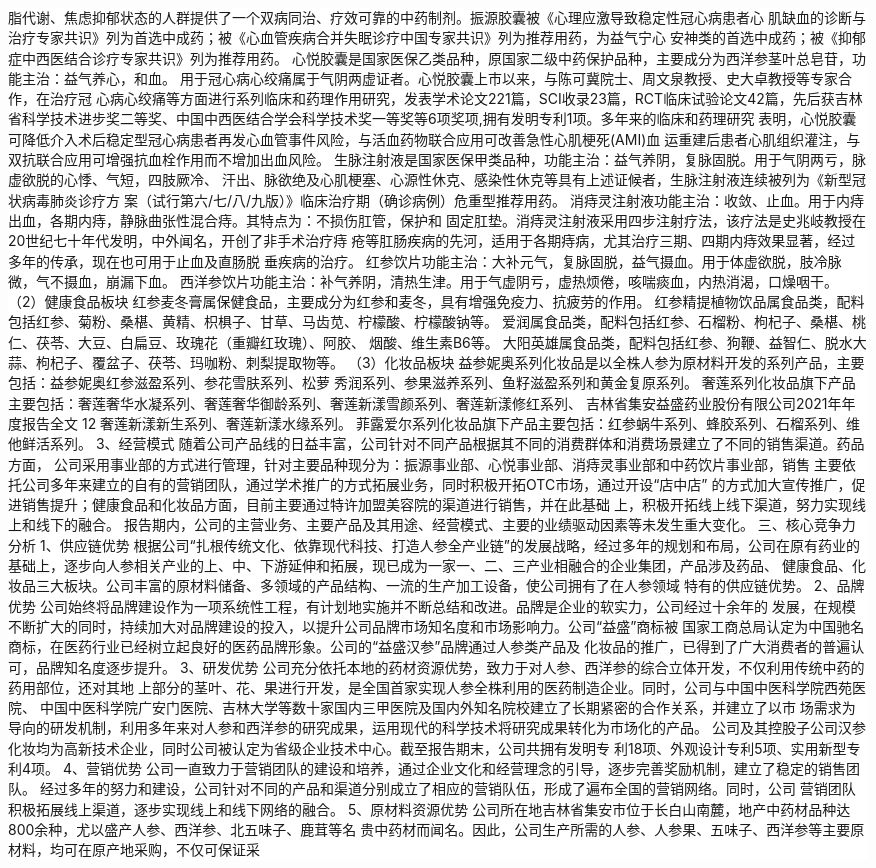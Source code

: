 脂代谢、焦虑抑郁状态的人群提供了一个双病同治、疗效可靠的中药制剂。振源胶囊被《心理应激导致稳定性冠心病患者心
肌缺血的诊断与治疗专家共识》列为首选中成药；被《心血管疾病合并失眠诊疗中国专家共识》列为推荐用药，为益气宁心
安神类的首选中成药；被《抑郁症中西医结合诊疗专家共识》列为推荐用药。
心悦胶囊是国家医保乙类品种，原国家二级中药保护品种，主要成分为西洋参茎叶总皂苷，功能主治：益气养心，和血。
用于冠心病心绞痛属于气阴两虚证者。心悦胶囊上市以来，与陈可冀院士、周文泉教授、史大卓教授等专家合作，在治疗冠
心病心绞痛等方面进行系列临床和药理作用研究，发表学术论文221篇，SCI收录23篇，RCT临床试验论文42篇，先后获吉林
省科学技术进步奖二等奖、中国中西医结合学会科学技术奖一等奖等6项奖项,拥有发明专利1项。多年来的临床和药理研究
表明，心悦胶囊可降低介入术后稳定型冠心病患者再发心血管事件风险，与活血药物联合应用可改善急性心肌梗死(AMI)血
运重建后患者心肌组织灌注，与双抗联合应用可增强抗血栓作用而不增加出血风险。
生脉注射液是国家医保甲类品种，功能主治：益气养阴，复脉固脱。用于气阴两亏，脉虚欲脱的心悸、气短，四肢厥冷、
汗出、脉欲绝及心肌梗塞、心源性休克、感染性休克等具有上述证候者，生脉注射液连续被列为《新型冠状病毒肺炎诊疗方
案（试行第六/七/八/九版）》临床治疗期（确诊病例）危重型推荐用药。
消痔灵注射液功能主治：收敛、止血。用于内痔出血，各期内痔，静脉曲张性混合痔。其特点为：不损伤肛管，保护和
固定肛垫。消痔灵注射液采用四步注射疗法，该疗法是史兆岐教授在20世纪七十年代发明，中外闻名，开创了非手术治疗痔
疮等肛肠疾病的先河，适用于各期痔病，尤其治疗三期、四期内痔效果显著，经过多年的传承，现在也可用于止血及直肠脱
垂疾病的治疗。
红参饮片功能主治：大补元气，复脉固脱，益气摄血。用于体虚欲脱，肢冷脉微，气不摄血，崩漏下血。
西洋参饮片功能主治：补气养阴，清热生津。用于气虚阴亏，虚热烦倦，咳喘痰血，内热消渴，口燥咽干。
（2）健康食品板块
红参麦冬膏属保健食品，主要成分为红参和麦冬，具有增强免疫力、抗疲劳的作用。
红参精提植物饮品属食品类，配料包括红参、菊粉、桑椹、黄精、枳椇子、甘草、马齿苋、柠檬酸、柠檬酸钠等。
爱润属食品类，配料包括红参、石榴粉、枸杞子、桑椹、桃仁、茯苓、大豆、白扁豆、玫瑰花（重瓣红玫瑰）、阿胶、
烟酸、维生素B6等。
大阳英雄属食品类，配料包括红参、狗鞭、益智仁、脱水大蒜、枸杞子、覆盆子、茯苓、玛咖粉、刺梨提取物等。
（3）化妆品板块
益参妮奥系列化妆品是以全株人参为原材料开发的系列产品，主要包括：益参妮奥红参滋盈系列、参花雪肤系列、松萝
秀润系列、参果滋养系列、鱼籽滋盈系列和黄金复原系列。
奢莲系列化妆品旗下产品主要包括：奢莲奢华水凝系列、奢莲奢华御龄系列、奢莲新漾雪颜系列、奢莲新漾修红系列、
吉林省集安益盛药业股份有限公司2021年年度报告全文
12
奢莲新漾新生系列、奢莲新漾水缘系列。
菲露爱尔系列化妆品旗下产品主要包括：红参蜗牛系列、蜂胶系列、石榴系列、维他鲜活系列。
3、经营模式
随着公司产品线的日益丰富，公司针对不同产品根据其不同的消费群体和消费场景建立了不同的销售渠道。药品方面，
公司采用事业部的方式进行管理，针对主要品种现分为：振源事业部、心悦事业部、消痔灵事业部和中药饮片事业部，销售
主要依托公司多年来建立的自有的营销团队，通过学术推广的方式拓展业务，同时积极开拓OTC市场，通过开设“店中店”
的方式加大宣传推广，促进销售提升；健康食品和化妆品方面，目前主要通过特许加盟美容院的渠道进行销售，并在此基础
上，积极开拓线上线下渠道，努力实现线上和线下的融合。
报告期内，公司的主营业务、主要产品及其用途、经营模式、主要的业绩驱动因素等未发生重大变化。
三、核心竞争力分析
1、供应链优势
根据公司“扎根传统文化、依靠现代科技、打造人参全产业链”的发展战略，经过多年的规划和布局，公司在原有药业的
基础上，逐步向人参相关产业的上、中、下游延伸和拓展，现已成为一家一、二、三产业相融合的企业集团，产品涉及药品、
健康食品、化妆品三大板块。公司丰富的原材料储备、多领域的产品结构、一流的生产加工设备，使公司拥有了在人参领域
特有的供应链优势。
2、品牌优势
公司始终将品牌建设作为一项系统性工程，有计划地实施并不断总结和改进。品牌是企业的软实力，公司经过十余年的
发展，在规模不断扩大的同时，持续加大对品牌建设的投入，以提升公司品牌市场知名度和市场影响力。公司“益盛”商标被
国家工商总局认定为中国驰名商标，在医药行业已经树立起良好的医药品牌形象。公司的“益盛汉参”品牌通过人参类产品及
化妆品的推广，已得到了广大消费者的普遍认可，品牌知名度逐步提升。
3、研发优势
公司充分依托本地的药材资源优势，致力于对人参、西洋参的综合立体开发，不仅利用传统中药的药用部位，还对其地
上部分的茎叶、花、果进行开发，是全国首家实现人参全株利用的医药制造企业。同时，公司与中国中医科学院西苑医院、
中国中医科学院广安门医院、吉林大学等数十家国内三甲医院及国内外知名院校建立了长期紧密的合作关系，并建立了以市
场需求为导向的研发机制，利用多年来对人参和西洋参的研究成果，运用现代的科学技术将研究成果转化为市场化的产品。
公司及其控股子公司汉参化妆均为高新技术企业，同时公司被认定为省级企业技术中心。截至报告期末，公司共拥有发明专
利18项、外观设计专利5项、实用新型专利4项。
4、营销优势
公司一直致力于营销团队的建设和培养，通过企业文化和经营理念的引导，逐步完善奖励机制，建立了稳定的销售团队。
经过多年的努力和建设，公司针对不同的产品和渠道分别成立了相应的营销队伍，形成了遍布全国的营销网络。同时，公司
营销团队积极拓展线上渠道，逐步实现线上和线下网络的融合。
5、原材料资源优势
公司所在地吉林省集安市位于长白山南麓，地产中药材品种达800余种，尤以盛产人参、西洋参、北五味子、鹿茸等名
贵中药材而闻名。因此，公司生产所需的人参、人参果、五味子、西洋参等主要原材料，均可在原产地采购，不仅可保证采